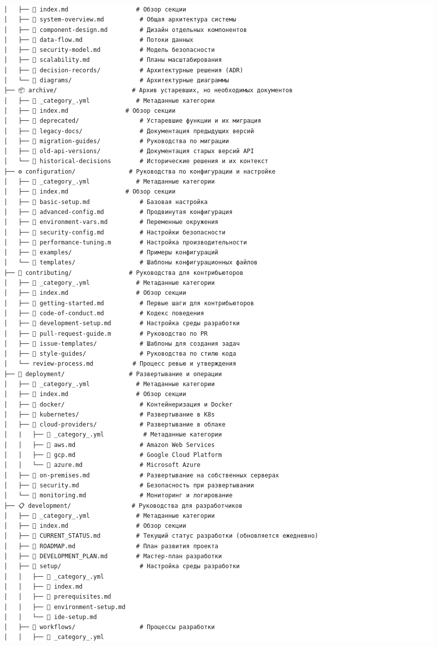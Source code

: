 ```
│   ├── 📄 index.md                   # Обзор секции
│   ├── 📄 system-overview.md          # Общая архитектура системы
│   ├── 📄 component-design.md         # Дизайн отдельных компонентов
│   ├── 📄 data-flow.md                # Потоки данных
│   ├── 📄 security-model.md           # Модель безопасности
│   ├── 📄 scalability.md              # Планы масштабирования
│   ├── 📂 decision-records/           # Архитектурные решения (ADR)
│   └── 📂 diagrams/                   # Архитектурные диаграммы
├── 📦 archive/                     # Архив устаревших, но необходимых документов
│   ├── 📄 _category_.yml             # Метаданные категории
│   ├── 📄 index.md                # Обзор секции
│   ├── 📂 deprecated/                 # Устаревшие функции и их миграция
│   ├── 📂 legacy-docs/                # Документация предыдущих версий
│   ├── 📂 migration-guides/           # Руководства по миграции
│   ├── 📂 old-api-versions/           # Документация старых версий API
│   └── 📄 historical-decisions        # Исторические решения и их контекст
├── ⚙️ configuration/               # Руководства по конфигурации и настройке
│   ├── 📄 _category_.yml             # Метаданные категории
│   ├── 📄 index.md                # Обзор секции
│   ├── 📄 basic-setup.md              # Базовая настройка
│   ├── 📄 advanced-config.md          # Продвинутая конфигурация
│   ├── 📄 environment-vars.md         # Переменные окружения
│   ├── 📄 security-config.md          # Настройки безопасности
│   ├── 📄 performance-tuning.m        # Настройка производительности
│   ├── 📂 examples/                   # Примеры конфигураций
│   └── 📂 templates/                  # Шаблоны конфигурационных файлов
├── 📝 contributing/                # Руководства для контрибьюторов
│   ├── 📄 _category_.yml             # Метаданные категории
│   ├── 📄 index.md                   # Обзор секции
│   ├── 📄 getting-started.md          # Первые шаги для контрибьюторов
│   ├── 📄 code-of-conduct.md          # Кодекс поведения
│   ├── 📄 development-setup.md        # Настройка среды разработки
│   ├── 📄 pull-request-guide.m        # Руководство по PR
│   ├── 📂 issue-templates/            # Шаблоны для создания задач
│   ├── 📂 style-guides/               # Руководства по стилю кода
│   └── review-process.md           # Процесс ревью и утверждения
├── 🚢 deployment/                  # Развертывание и операции
│   ├── 📄 _category_.yml             # Метаданные категории
│   ├── 📄 index.md                   # Обзор секции
│   ├── 📂 docker/                     # Контейнеризация и Docker
│   ├── 📂 kubernetes/                 # Развертывание в K8s
│   ├── 📂 cloud-providers/            # Развертывание в облаке
│   |   ├── 📄 _category_.yml           # Метаданные категории
│   │   ├── 📄 aws.md                  # Amazon Web Services
│   │   ├── 📄 gcp.md                  # Google Cloud Platform
│   │   └── 📄 azure.md                # Microsoft Azure
│   ├── 📄 on-premises.md              # Развертывание на собственных серверах
│   ├── 📄 security.md                 # Безопасность при развертывании
│   └── 📄 monitoring.md               # Мониторинг и логирование
├── 📋 development/                 # Руководства для разработчиков
│   ├── 📄 _category_.yml             # Метаданные категории
│   ├── 📄 index.md                   # Обзор секции
│   ├── 📄 CURRENT_STATUS.md          # Текущий статус разработки (обновляется ежедневно)
│   ├── 📄 ROADMAP.md                 # План развития проекта
│   ├── 📄 DEVELOPMENT_PLAN.md        # Мастер-план разработки
│   ├── 📂 setup/                      # Настройка среды разработки
│   │   ├── 📄 _category_.yml
│   │   ├── 📄 index.md
│   │   ├── 📄 prerequisites.md
│   │   ├── 📄 environment-setup.md
│   │   └── 📄 ide-setup.md
│   ├── 📂 workflows/                  # Процессы разработки
│   │   ├── 📄 _category_.yml
```